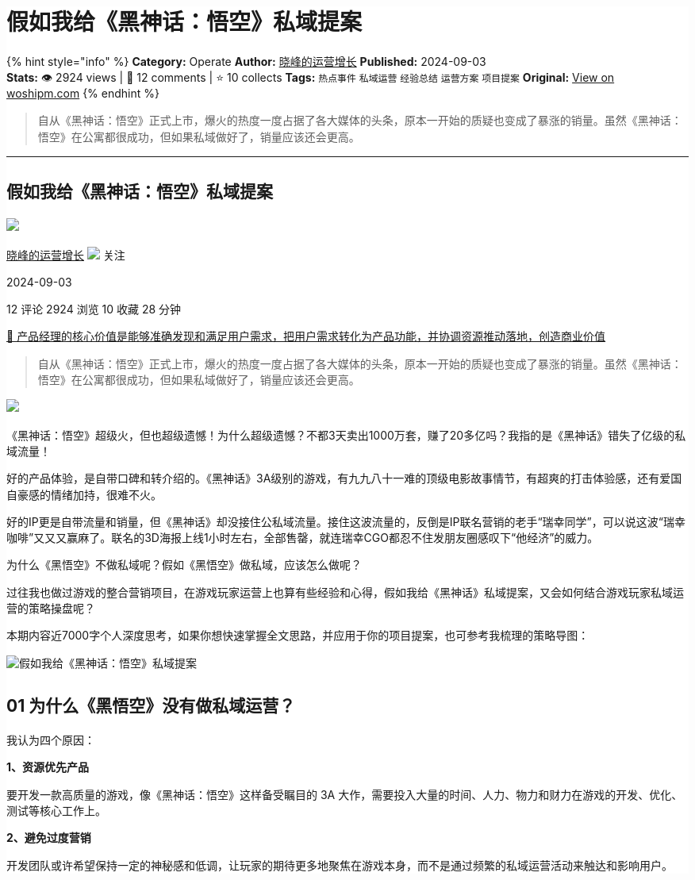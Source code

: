 # 假如我给《黑神话：悟空》私域提案
{% hint style="info" %}
**Category:** Operate
**Author:** [晓峰的运营增长](https://www.woshipm.com/u/761234)
**Published:** 2024-09-03  
**Stats:** 👁️ 2924 views | 💬 12 comments | ⭐ 10 collects
**Tags:** `热点事件` `私域运营` `经验总结` `运营方案` `项目提案`
**Original:** [View on woshipm.com](https://www.woshipm.com/operate/6108305.html)
{% endhint %}
> 自从《黑神话：悟空》正式上市，爆火的热度一度占据了各大媒体的头条，原本一开始的质疑也变成了暴涨的销量。虽然《黑神话：悟空》在公寓都很成功，但如果私域做好了，销量应该还会更高。

---

## 假如我给《黑神话：悟空》私域提案

[![](https://static.woshipm.com/view/woshipm_api_def_20231102090959_7677.png?imageView2/1/w/72/h/72/q/100)](https://www.woshipm.com/u/761234)

[晓峰的运营增长](https://www.woshipm.com/u/761234) ![](https://static.woshipm.com/tag/1101_1@2x.png) 关注

2024-09-03

12 评论 2924 浏览 10 收藏 28 分钟

[🔗 产品经理的核心价值是能够准确发现和满足用户需求，把用户需求转化为产品功能，并协调资源推动落地，创造商业价值](https://ke.qidianla.com/courses/90pm)

> 自从《黑神话：悟空》正式上市，爆火的热度一度占据了各大媒体的头条，原本一开始的质疑也变成了暴涨的销量。虽然《黑神话：悟空》在公寓都很成功，但如果私域做好了，销量应该还会更高。

![](https://image.woshipm.com/2023/04/13/280e69ea-d9de-11ed-8fc2-00163e0b5ff3.jpg)

《黑神话：悟空》超级火，但也超级遗憾！为什么超级遗憾？不都3天卖出1000万套，赚了20多亿吗？我指的是《黑神话》错失了亿级的私域流量！

好的产品体验，是自带口碑和转介绍的。《黑神话》3A级别的游戏，有九九八十一难的顶级电影故事情节，有超爽的打击体验感，还有爱国自豪感的情绪加持，很难不火。

好的IP更是自带流量和销量，但《黑神话》却没接住公私域流量。接住这波流量的，反倒是IP联名营销的老手“瑞幸同学”，可以说这波“瑞幸咖啡”又又又赢麻了。联名的3D海报上线1小时左右，全部售罄，就连瑞幸CGO都忍不住发朋友圈感叹下“他经济”的威力。

为什么《黑悟空》不做私域呢？假如《黑悟空》做私域，应该怎么做呢？

过往我也做过游戏的整合营销项目，在游戏玩家运营上也算有些经验和心得，假如我给《黑神话》私域提案，又会如何结合游戏玩家私域运营的策略操盘呢？

本期内容近7000字个人深度思考，如果你想快速掌握全文思路，并应用于你的项目提案，也可参考我梳理的策略导图：

![假如我给《黑神话：悟空》私域提案](https://image.woshipm.com/wp-files/2024/09/Vmh1iyWSeZS01Cw6RNso.png)

## 01 为什么《黑悟空》没有做私域运营？

我认为四个原因：

**1、资源优先产品**

要开发一款高质量的游戏，像《黑神话：悟空》这样备受瞩目的 3A 大作，需要投入大量的时间、人力、物力和财力在游戏的开发、优化、测试等核心工作上。

**2、避免过度营销**

开发团队或许希望保持一定的神秘感和低调，让玩家的期待更多地聚焦在游戏本身，而不是通过频繁的私域运营活动来触达和影响用户。
